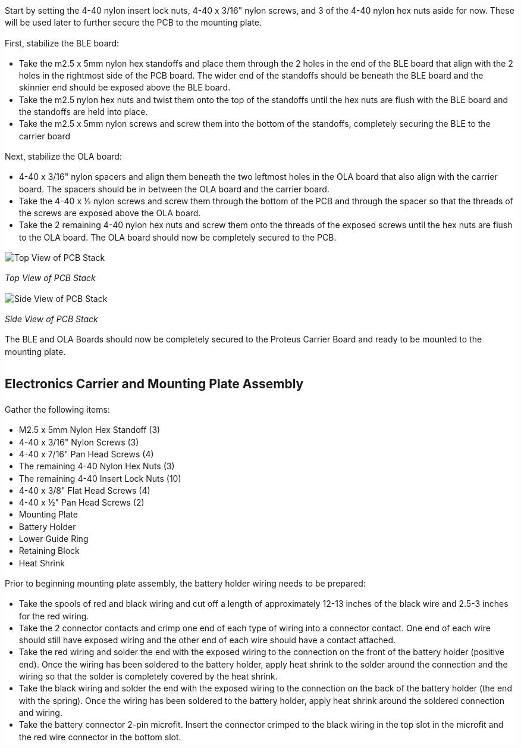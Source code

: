 Start by setting the 4-40 nylon insert lock nuts, 4-40 x 3/16" nylon screws, and 3 of the 4-40 nylon hex nuts aside for now. These will be used later to further secure the PCB to the mounting plate.  

First, stabilize the BLE board:  

* Take the m2.5 x 5mm nylon hex standoffs and place them through the 2 holes in the end of the BLE board that align with the 2 holes in the rightmost side of the PCB board. The wider end of the standoffs should be beneath the BLE board and the skinnier end should be exposed above the BLE board. 
* Take the m2.5 nylon hex nuts and twist them onto the top of the standoffs until the hex nuts are flush with the BLE board and the standoffs are held into place. 
* Take the m2.5 x 5mm nylon screws and screw them into the bottom of the standoffs, completely securing the BLE to the carrier board 

Next, stabilize the OLA board: 

* 4-40 x 3/16" nylon spacers and align them beneath the two leftmost holes in the OLA board that also align with the carrier board. The spacers should be in between the OLA board and the carrier board.  
* Take the 4-40 x ½ nylon screws and screw them through the bottom of the PCB and through the spacer so that the threads of the screws are exposed above the OLA board.  
* Take the 2 remaining 4-40 nylon hex nuts and screw them onto the threads of the exposed screws until the hex nuts are flush to the OLA board. The OLA board should now be completely secured to the PCB.  

<img width="300" alt="Top View of PCB Stack" src="https://github.com/sunny-day-flooding-project/tutorials_v2/assets/133719453/e034d911-4d3c-4adc-b069-b2acab95f75b"> 

_Top View of PCB Stack_ 

<img width="300" alt="Side View of PCB Stack" src="https://github.com/sunny-day-flooding-project/tutorials_v2/assets/133719453/e2a0b120-6108-4fc2-bd71-292e766693ee"> 

_Side View of PCB Stack_

The BLE and OLA Boards should now be completely secured to the Proteus Carrier Board and ready to be mounted to the mounting plate. 

## Electronics Carrier and Mounting Plate Assembly

Gather the following items:  

* M2.5 x 5mm Nylon Hex Standoff (3)  
* 4-40 x 3/16" Nylon Screws (3)  
* 4-40 x 7/16" Pan Head Screws (4) 
* The remaining 4-40 Nylon Hex Nuts (3)  
* The remaining 4-40 Insert Lock Nuts (10)
* 4-40 x 3/8" Flat Head Screws (4) 
* 4-40 x ½" Pan Head Screws (2)  
* Mounting Plate 
* Battery Holder 
* Lower Guide Ring 
* Retaining Block 
* Heat Shrink 

Prior to beginning mounting plate assembly, the battery holder wiring needs to be prepared:  

* Take the spools of red and black wiring and cut off a length of approximately 12-13 inches of the black wire and 2.5-3 inches for the red wiring. 
* Take the 2 connector contacts and crimp one end of each type of wiring into a connector contact. One end of each wire should still have exposed wiring and the other end of each wire should have a contact attached.  
* Take the red wiring and solder the end with the exposed wiring to the connection on the front of the battery holder (positive end). Once the wiring has been soldered to the battery holder, apply heat shrink to the solder around the connection and the wiring so that the solder is completely covered by the heat shrink.  
* Take the black wiring and solder the end with the exposed wiring to the connection on the back of the battery holder (the end with the spring). Once the wiring has been soldered to the battery holder, apply heat shrink around the soldered connection and wiring.  
* Take the battery connector 2-pin microfit. Insert the connector crimped to the black wiring in the top slot in the microfit and the red wire connector in the bottom slot.  